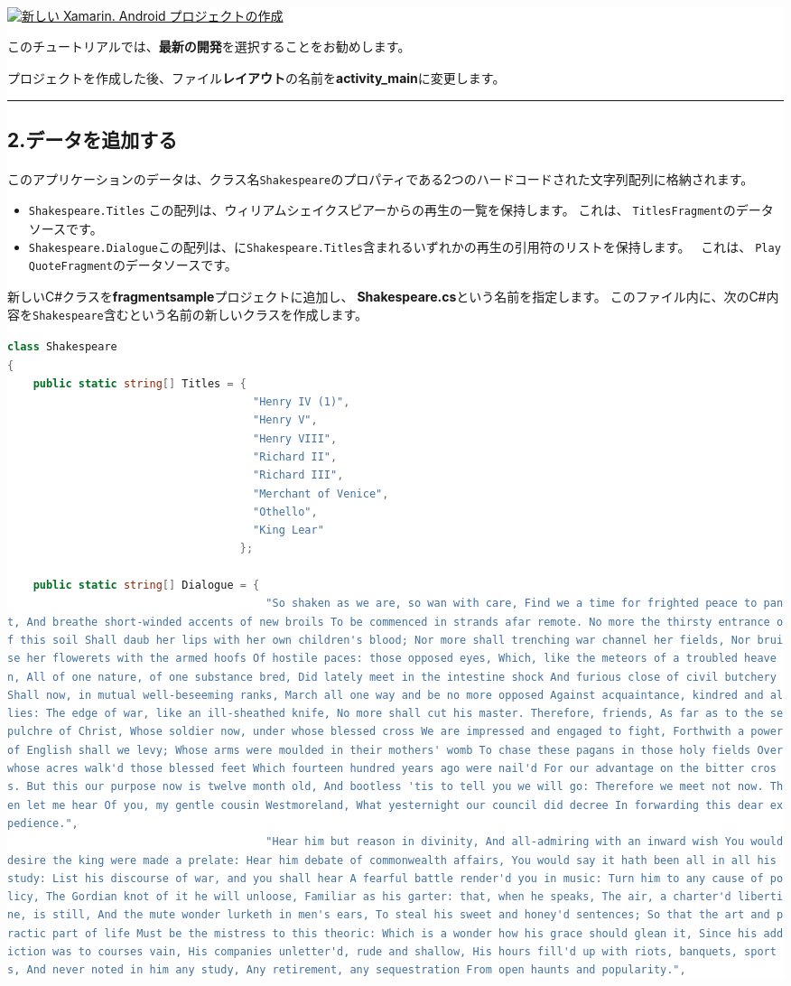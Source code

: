 [![新しい Xamarin. Android プロジェクトの作成](./walkthrough-images/01-newproject.m742-sml.png)](./walkthrough-images/01-newproject.m742.png#lightbox)

このチュートリアルでは、**最新の開発**を選択することをお勧めします。

プロジェクトを作成した後、ファイル**レイアウト**の名前を**activity_main**に変更します。

-----

## <a name="2-add-the-data"></a>2.データを追加する

このアプリケーションのデータは、クラス名`Shakespeare`のプロパティである2つのハードコードされた文字列配列に格納されます。

* `Shakespeare.Titles`&nbsp;この配列は、ウィリアムシェイクスピアーからの再生の一覧を保持します。 これは、 `TitlesFragment`のデータソースです。
* `Shakespeare.Dialogue`この配列は、に`Shakespeare.Titles`含まれるいずれかの再生の引用符のリストを保持します。 &nbsp; これは、 `PlayQuoteFragment`のデータソースです。

新しいC#クラスを**fragmentsample**プロジェクトに追加し、 **Shakespeare.cs**という名前を指定します。 このファイル内に、次のC#内容を`Shakespeare`含むという名前の新しいクラスを作成します。

```csharp
class Shakespeare
{
    public static string[] Titles = {
                                      "Henry IV (1)",
                                      "Henry V",
                                      "Henry VIII",
                                      "Richard II",
                                      "Richard III",
                                      "Merchant of Venice",
                                      "Othello",
                                      "King Lear"
                                    };

    public static string[] Dialogue = {
                                        "So shaken as we are, so wan with care, Find we a time for frighted peace to pant, And breathe short-winded accents of new broils To be commenced in strands afar remote. No more the thirsty entrance of this soil Shall daub her lips with her own children's blood; Nor more shall trenching war channel her fields, Nor bruise her flowerets with the armed hoofs Of hostile paces: those opposed eyes, Which, like the meteors of a troubled heaven, All of one nature, of one substance bred, Did lately meet in the intestine shock And furious close of civil butchery Shall now, in mutual well-beseeming ranks, March all one way and be no more opposed Against acquaintance, kindred and allies: The edge of war, like an ill-sheathed knife, No more shall cut his master. Therefore, friends, As far as to the sepulchre of Christ, Whose soldier now, under whose blessed cross We are impressed and engaged to fight, Forthwith a power of English shall we levy; Whose arms were moulded in their mothers' womb To chase these pagans in those holy fields Over whose acres walk'd those blessed feet Which fourteen hundred years ago were nail'd For our advantage on the bitter cross. But this our purpose now is twelve month old, And bootless 'tis to tell you we will go: Therefore we meet not now. Then let me hear Of you, my gentle cousin Westmoreland, What yesternight our council did decree In forwarding this dear expedience.",
                                        "Hear him but reason in divinity, And all-admiring with an inward wish You would desire the king were made a prelate: Hear him debate of commonwealth affairs, You would say it hath been all in all his study: List his discourse of war, and you shall hear A fearful battle render'd you in music: Turn him to any cause of policy, The Gordian knot of it he will unloose, Familiar as his garter: that, when he speaks, The air, a charter'd libertine, is still, And the mute wonder lurketh in men's ears, To steal his sweet and honey'd sentences; So that the art and practic part of life Must be the mistress to this theoric: Which is a wonder how his grace should glean it, Since his addiction was to courses vain, His companies unletter'd, rude and shallow, His hours fill'd up with riots, banquets, sports, And never noted in him any study, Any retirement, any sequestration From open haunts and popularity.",
```